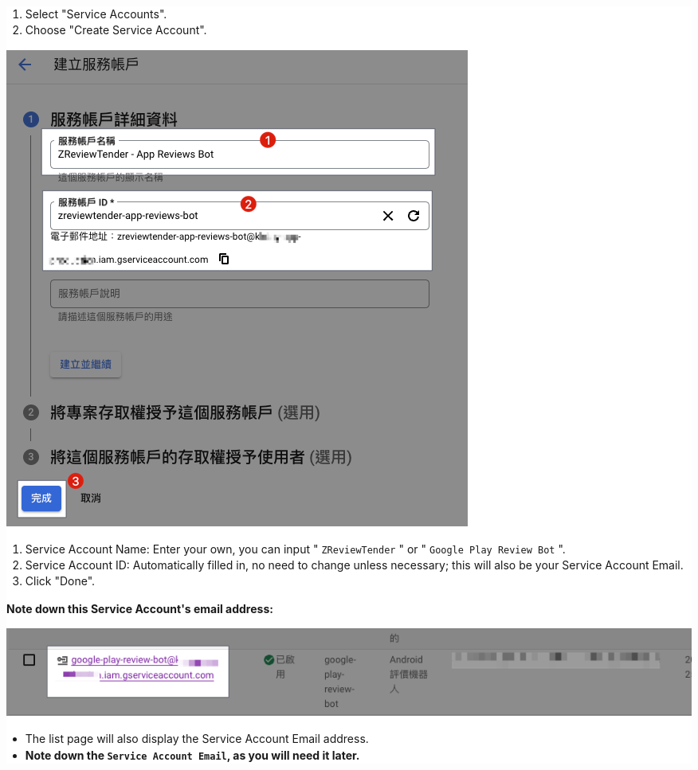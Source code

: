 1. Select "Service Accounts".
2. Choose "Create Service Account".

![](/assets/0095528cf875/1*_oU-8T-qv7pyuUBmX-U64w.png)

1. Service Account Name: Enter your own, you can input " `ZReviewTender` " or " `Google Play Review Bot` ".
2. Service Account ID: Automatically filled in, no need to change unless necessary; this will also be your Service Account Email.
3. Click "Done".

**Note down this Service Account's email address:**

![](/assets/0095528cf875/1*gTNjATgSPZ4Z9zrJ2caYdw.png)

- The list page will also display the Service Account Email address.
- **Note down the `Service Account Email`, as you will need it later.**
